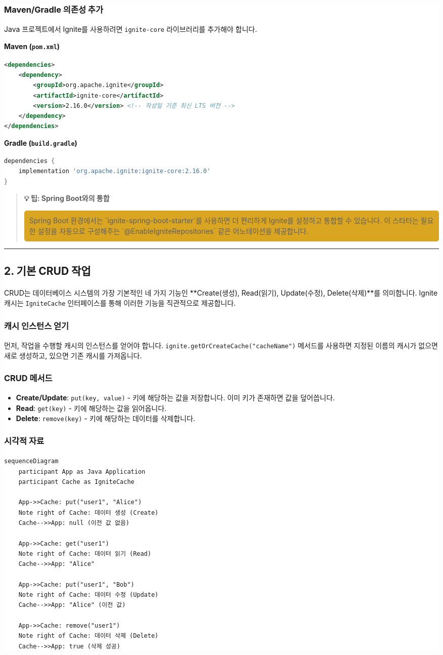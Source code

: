 ### Maven/Gradle 의존성 추가
Java 프로젝트에서 Ignite를 사용하려면 `ignite-core` 라이브러리를 추가해야 합니다.

**Maven (`pom.xml`)**
```xml
<dependencies>
    <dependency>
        <groupId>org.apache.ignite</groupId>
        <artifactId>ignite-core</artifactId>
        <version>2.16.0</version> <!-- 작성일 기준 최신 LTS 버전 -->
    </dependency>
</dependencies>
```

**Gradle (`build.gradle`)**
```groovy
dependencies {
    implementation 'org.apache.ignite:ignite-core:2.16.0'
}
```

> **💡 팁: Spring Boot와의 통합**
> <div style="background-color: #daa520; padding: 10px; border-radius: 5px;">
> Spring Boot 환경에서는 `ignite-spring-boot-starter`를 사용하면 더 편리하게 Ignite를 설정하고 통합할 수 있습니다. 이 스타터는 필요한 설정을 자동으로 구성해주는 `@EnableIgniteRepositories` 같은 어노테이션을 제공합니다.
> </div>

---

## 2. 기본 CRUD 작업

CRUD는 데이터베이스 시스템의 가장 기본적인 네 가지 기능인 **Create(생성), Read(읽기), Update(수정), Delete(삭제)**를 의미합니다. Ignite 캐시는 `IgniteCache` 인터페이스를 통해 이러한 기능을 직관적으로 제공합니다.

### 캐시 인스턴스 얻기
먼저, 작업을 수행할 캐시의 인스턴스를 얻어야 합니다. `ignite.getOrCreateCache("cacheName")` 메서드를 사용하면 지정된 이름의 캐시가 없으면 새로 생성하고, 있으면 기존 캐시를 가져옵니다.

### CRUD 메서드
- **Create/Update**: `put(key, value)` - 키에 해당하는 값을 저장합니다. 이미 키가 존재하면 값을 덮어씁니다.
- **Read**: `get(key)` - 키에 해당하는 값을 읽어옵니다.
- **Delete**: `remove(key)` - 키에 해당하는 데이터를 삭제합니다.

### 시각적 자료
```mermaid
sequenceDiagram
    participant App as Java Application
    participant Cache as IgniteCache

    App->>Cache: put("user1", "Alice")
    Note right of Cache: 데이터 생성 (Create)
    Cache-->>App: null (이전 값 없음)

    App->>Cache: get("user1")
    Note right of Cache: 데이터 읽기 (Read)
    Cache-->>App: "Alice"

    App->>Cache: put("user1", "Bob")
    Note right of Cache: 데이터 수정 (Update)
    Cache-->>App: "Alice" (이전 값)

    App->>Cache: remove("user1")
    Note right of Cache: 데이터 삭제 (Delete)
    Cache-->>App: true (삭제 성공)
```
